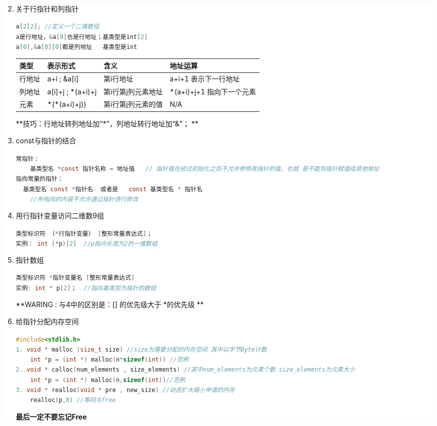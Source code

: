 2. 关于行指针和列指针

   ```c
   a[2[2]; //定义一个二维数组
   a是行地址，&a[0]也是行地址；基类型是int[2]
   a[0],&a[0][0]都是列地址   基类型是int
   ```

   | 类型   | 表示形式           | 含义               | 地址运算                  |
   | ------ | ------------------ | ------------------ | ------------------------- |
   | 行地址 | a+i ; &a[i]        | 第i行地址          | a+i+1 表示下一行地址      |
   | 列地址 | a[i]+j  ; *(a+i)+j | 第i行第j列元素地址 | *(a+i)+j+1 指向下一个元素 |
   | 元素   | \*(*(a+i)+j))      | 第i行第j列元素的值 | N/A                       |

   **技巧：行地址转列地址加“\*”，列地址转行地址加“&”； **

3. const与指针的结合

   ```c
   常指针： 
       基类型名 *const 指针名称 = 地址值   // 指针值在经过初始化之后不允许修修改指针的值，也就	是不能将指针赋值给其他地址
   指向常量的指针：
     基类型名 const *指针名  或者是   const 基类型名 * 指针名
       //所指向的内容不允许通过指针进行修改
   
   ```

4. 用行指针变量访问二维数9组

   ```c
   类型标识符 （*行指针变量） [整形常量表达式]；
   实例： int (*p)[2]  //p指向长度为2的一维数组
   ```

5. 指针数组

   ```c
   类型标识符 *指针变量名 [整形常量表达式]
   实例: int * p[2]；  //指向基类型为指针的数组 
   ```

   **WARING : 与4中的区别是：[] 的优先级大于 *的优先级 **
   
6. 给指针分配内存空间

   ```c
   #include<stdlib.h>
   1. void * malloc (size_t size) //size为需要分配的内存空间 其中以字节Byte计数 
       int *p = (int *) malloc(n*sizeof(int)) //范例
   2. void * calloc(num_elements , size_elements) //其中num_elements为元素个数 size_elements为元素大小
       int *p = (int *) malloc(n,sizeof(int))//范例
   3. void * realloc(void * pre , new_size) //动态扩大缩小申请的内存
       realloc(p,0) //等同与free
   ```

   **最后一定不要忘记Free** 
